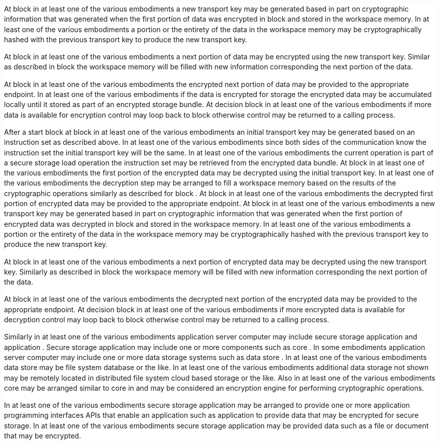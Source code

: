 At block in at least one of the various embodiments a new transport key may be generated based in part on cryptographic information that was generated when the first portion of data was encrypted in block and stored in the workspace memory. In at least one of the various embodiments a portion or the entirety of the data in the workspace memory may be cryptographically hashed with the previous transport key to produce the new transport key.

At block in at least one of the various embodiments a next portion of data may be encrypted using the new transport key. Similar as described in block the workspace memory will be filled with new information corresponding the next portion of the data.

At block in at least one of the various embodiments the encrypted next portion of data may be provided to the appropriate endpoint. In at least one of the various embodiments if the data is encrypted for storage the encrypted data may be accumulated locally until it stored as part of an encrypted storage bundle. At decision block in at least one of the various embodiments if more data is available for encryption control may loop back to block otherwise control may be returned to a calling process.

After a start block at block in at least one of the various embodiments an initial transport key may be generated based on an instruction set as described above. In at least one of the various embodiments since both sides of the communication know the instruction set the initial transport key will be the same. In at least one of the various embodiments the current operation is part of a secure storage load operation the instruction set may be retrieved from the encrypted data bundle. At block in at least one of the various embodiments the first portion of the encrypted data may be decrypted using the initial transport key. In at least one of the various embodiments the decryption step may be arranged to fill a workspace memory based on the results of the cryptographic operations similarly as described for block . At block in at least one of the various embodiments the decrypted first portion of encrypted data may be provided to the appropriate endpoint. At block in at least one of the various embodiments a new transport key may be generated based in part on cryptographic information that was generated when the first portion of encrypted data was decrypted in block and stored in the workspace memory. In at least one of the various embodiments a portion or the entirety of the data in the workspace memory may be cryptographically hashed with the previous transport key to produce the new transport key.

At block in at least one of the various embodiments a next portion of encrypted data may be decrypted using the new transport key. Similarly as described in block the workspace memory will be filled with new information corresponding the next portion of the data.

At block in at least one of the various embodiments the decrypted next portion of the encrypted data may be provided to the appropriate endpoint. At decision block in at least one of the various embodiments if more encrypted data is available for decryption control may loop back to block otherwise control may be returned to a calling process.

Similarly in at least one of the various embodiments application server computer may include secure storage application and application . Secure storage application may include one or more components such as core . In some embodiments application server computer may include one or more data storage systems such as data store . In at least one of the various embodiments data store may be file system database or the like. In at least one of the various embodiments additional data storage not shown may be remotely located in distributed file system cloud based storage or the like. Also in at least one of the various embodiments core may be arranged similar to core in and may be considered an encryption engine for performing cryptographic operations.

In at least one of the various embodiments secure storage application may be arranged to provide one or more application programming interfaces APIs that enable an application such as application to provide data that may be encrypted for secure storage. In at least one of the various embodiments secure storage application may be provided data such as a file or document that may be encrypted.
